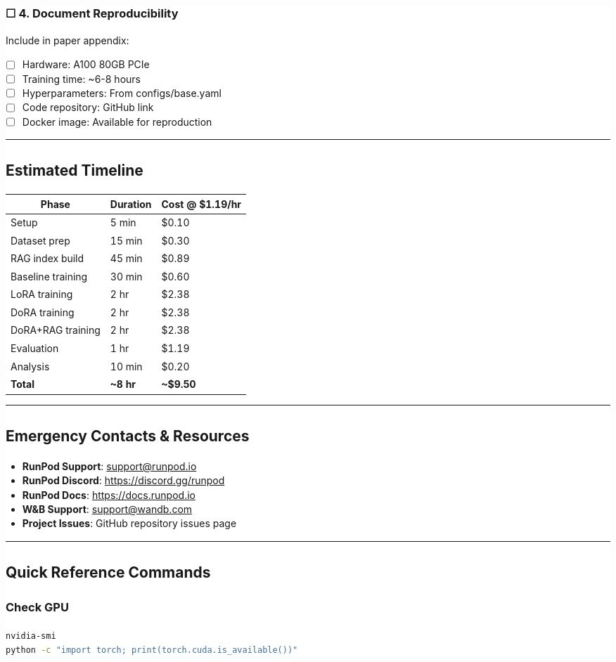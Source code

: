 ### ☐ 4. Document Reproducibility
Include in paper appendix:
- [ ] Hardware: A100 80GB PCIe
- [ ] Training time: ~6-8 hours
- [ ] Hyperparameters: From configs/base.yaml
- [ ] Code repository: GitHub link
- [ ] Docker image: Available for reproduction

---

## Estimated Timeline

| Phase | Duration | Cost @ $1.19/hr |
|-------|----------|-----------------|
| Setup | 5 min | $0.10 |
| Dataset prep | 15 min | $0.30 |
| RAG index build | 45 min | $0.89 |
| Baseline training | 30 min | $0.60 |
| LoRA training | 2 hr | $2.38 |
| DoRA training | 2 hr | $2.38 |
| DoRA+RAG training | 2 hr | $2.38 |
| Evaluation | 1 hr | $1.19 |
| Analysis | 10 min | $0.20 |
| **Total** | **~8 hr** | **~$9.50** |

---

## Emergency Contacts & Resources

- **RunPod Support**: support@runpod.io
- **RunPod Discord**: https://discord.gg/runpod
- **RunPod Docs**: https://docs.runpod.io
- **W&B Support**: support@wandb.com
- **Project Issues**: GitHub repository issues page

---

## Quick Reference Commands

### Check GPU
```bash
nvidia-smi
python -c "import torch; print(torch.cuda.is_available())"
```
